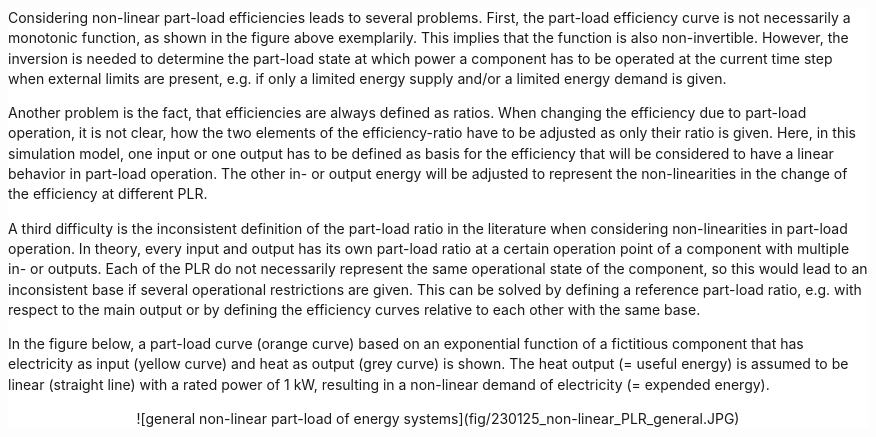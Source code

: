 Considering non-linear part-load efficiencies leads to several problems. First, the part-load efficiency curve is not necessarily a monotonic function, as shown in the figure above exemplarily. This implies that the function is also non-invertible. However, the inversion is needed to determine the part-load state at which power a component has to be operated at the current time step when external limits are present, e.g. if only a limited energy supply and/or a limited energy demand is given. 

Another problem is the fact, that efficiencies are always defined as ratios. When changing the efficiency due to part-load operation, it is not clear, how the two elements of the efficiency-ratio have to be adjusted as only their ratio is given. Here, in this simulation model, one input or one output has to be defined as basis for the efficiency that will be considered to have a linear behavior in part-load operation. The other in- or output energy will be adjusted to represent the non-linearities in the change of the efficiency at different PLR. 

A third difficulty is the inconsistent definition of the part-load ratio in the literature when considering non-linearities in part-load operation. In theory, every input and output has its own part-load ratio at a certain operation point of a component with multiple in- or outputs. Each of the PLR do not necessarily represent the same operational state of the component, so this would lead to an inconsistent base if several operational restrictions are given. This can be solved by defining a reference part-load ratio, e.g. with respect to the main output or by defining the efficiency curves relative to each other with the same base.

In the figure below, a part-load curve (orange curve) based on an exponential function of a fictitious component that has electricity as input (yellow curve) and heat as output (grey curve) is shown. The heat output (= useful energy) is assumed to be linear (straight line) with a rated power of 1 kW, resulting in a non-linear demand of electricity (= expended energy). 

<center>![general non-linear part-load of energy systems](fig/230125_non-linear_PLR_general.JPG)</center>
